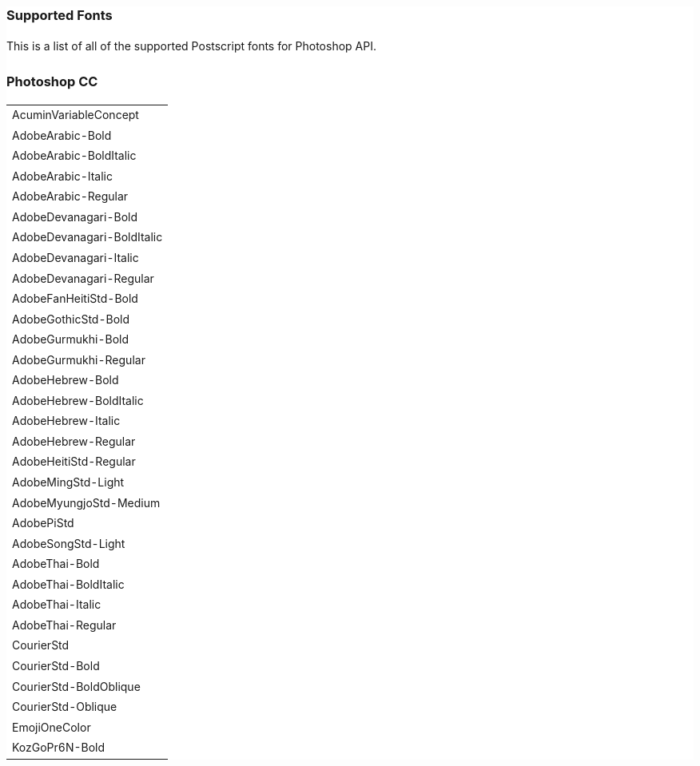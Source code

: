 ### Supported Fonts

This is a list of all of the supported Postscript fonts for Photoshop API.

### Photoshop CC

|                                   |
|---------------------------------- |
| AcuminVariableConcept             |
| AdobeArabic-Bold                  |
| AdobeArabic-BoldItalic            |
| AdobeArabic-Italic                |
| AdobeArabic-Regular               |
| AdobeDevanagari-Bold              |
| AdobeDevanagari-BoldItalic        |
| AdobeDevanagari-Italic            |
| AdobeDevanagari-Regular           |
| AdobeFanHeitiStd-Bold             |
| AdobeGothicStd-Bold               |
| AdobeGurmukhi-Bold                |
| AdobeGurmukhi-Regular             |
| AdobeHebrew-Bold                  |
| AdobeHebrew-BoldItalic            |
| AdobeHebrew-Italic                |
| AdobeHebrew-Regular               |
| AdobeHeitiStd-Regular             |
| AdobeMingStd-Light                |
| AdobeMyungjoStd-Medium            |
| AdobePiStd                        |
| AdobeSongStd-Light                |
| AdobeThai-Bold                    |
| AdobeThai-BoldItalic              |
| AdobeThai-Italic                  |
| AdobeThai-Regular                 |
| CourierStd                        |
| CourierStd-Bold                   |
| CourierStd-BoldOblique            |
| CourierStd-Oblique                |
| EmojiOneColor                     |
| KozGoPr6N-Bold                    |